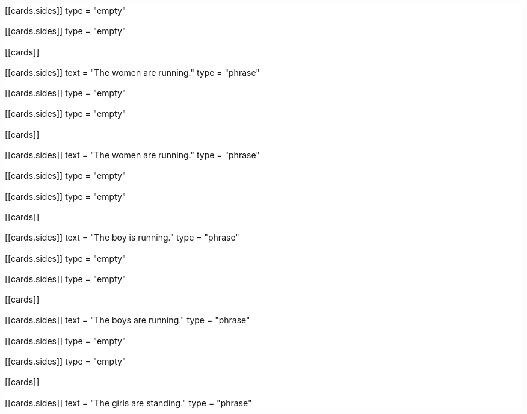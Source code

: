 [[cards.sides]]
type = "empty"

[[cards.sides]]
type = "empty"

[[cards]]

[[cards.sides]]
text = "The women are running."
type = "phrase"

[[cards.sides]]
type = "empty"

[[cards.sides]]
type = "empty"

[[cards]]

[[cards.sides]]
text = "The women are running."
type = "phrase"

[[cards.sides]]
type = "empty"

[[cards.sides]]
type = "empty"

[[cards]]

[[cards.sides]]
text = "The boy is running."
type = "phrase"

[[cards.sides]]
type = "empty"

[[cards.sides]]
type = "empty"

[[cards]]

[[cards.sides]]
text = "The boys are running."
type = "phrase"

[[cards.sides]]
type = "empty"

[[cards.sides]]
type = "empty"

[[cards]]

[[cards.sides]]
text = "The girls are standing."
type = "phrase"
